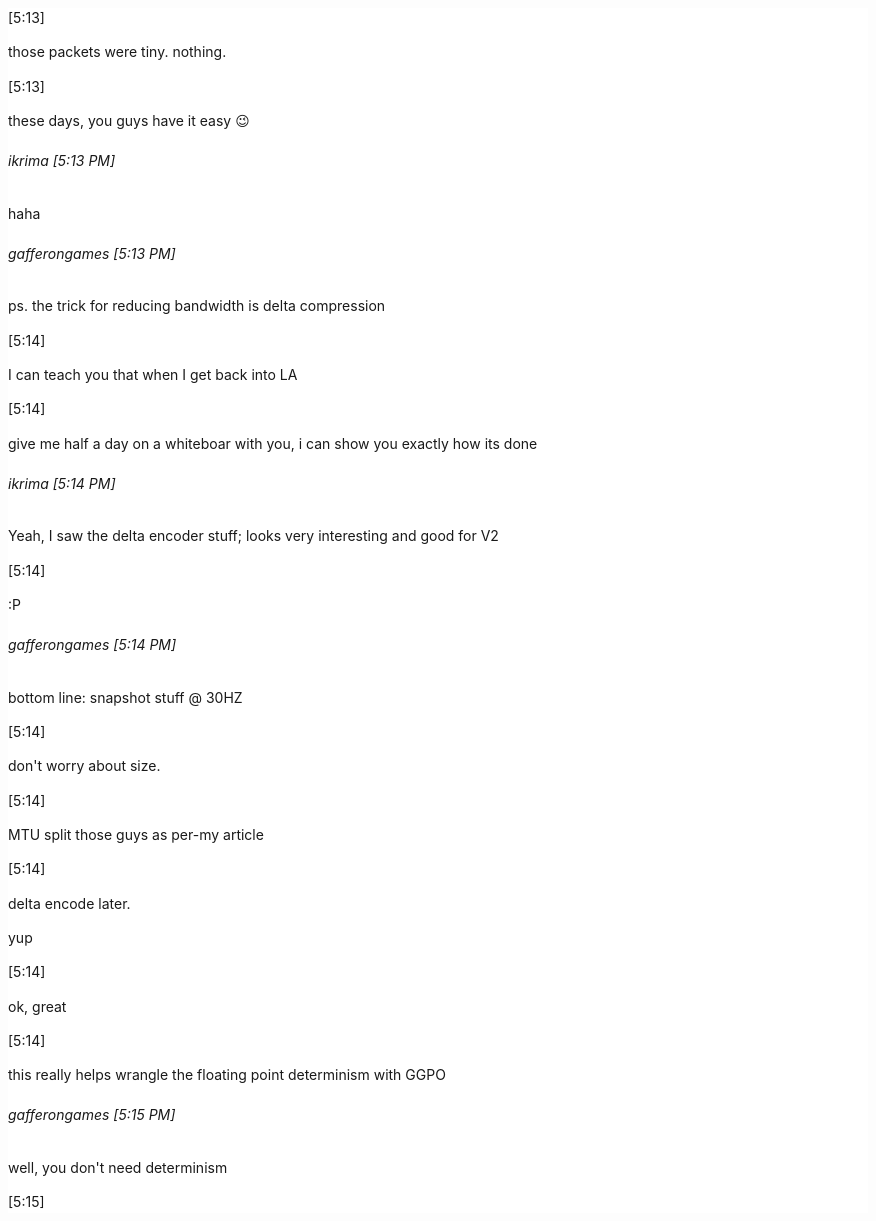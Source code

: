 \[5:13]

those packets were tiny. nothing.

\[5:13]

these days, you guys have it easy :wink:

###### ikrima \[5:13 PM]

haha

###### gafferongames \[5:13 PM]

ps. the trick for reducing bandwidth is delta compression

\[5:14]

I can teach you that when I get back into LA

\[5:14]

give me half a day on a whiteboar with you, i can show you exactly how its done

###### ikrima \[5:14 PM]

Yeah, I saw the delta encoder stuff; looks very interesting and good for V2

\[5:14]

:P

###### gafferongames \[5:14 PM]

bottom line: snapshot stuff @ 30HZ

\[5:14]

don't worry about size.

\[5:14]

MTU split those guys as per-my article

\[5:14]

delta encode later.

yup

\[5:14]

ok, great

\[5:14]

this really helps wrangle the floating point determinism with GGPO

###### gafferongames \[5:15 PM]

well, you don't need determinism

\[5:15]
